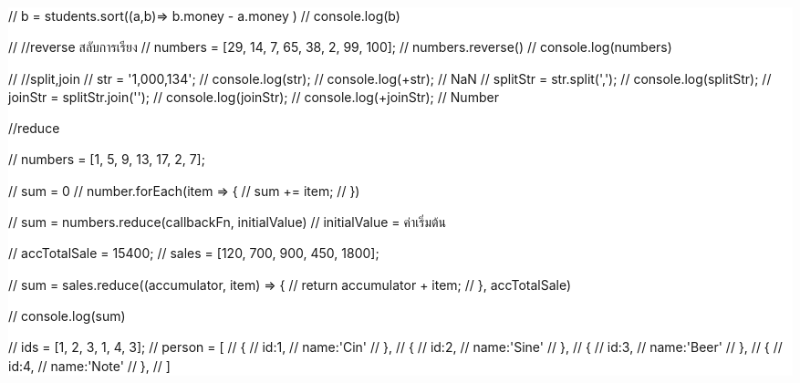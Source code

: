 // b = students.sort((a,b)=> b.money - a.money )
// console.log(b)

// //reverse สลับการเรียง
// numbers = [29, 14, 7, 65, 38, 2, 99, 100];
// numbers.reverse()
// console.log(numbers)

// //split,join
// str =  '1,000,134';
// console.log(str);
// console.log(+str); // NaN
// splitStr = str.split(',');
// console.log(splitStr);
// joinStr = splitStr.join('');
// console.log(joinStr);
// console.log(+joinStr); // Number

//reduce

// numbers = [1, 5, 9, 13, 17, 2, 7];

// sum = 0
// number.forEach(item => {
//     sum += item;
// })

// sum = numbers.reduce(callbackFn, initialValue) // initialValue = ค่าเริ่มต้น

// accTotalSale = 15400;
// sales = [120, 700, 900, 450, 1800];

// sum = sales.reduce((accumulator, item) => {
//     return accumulator + item;
// }, accTotalSale)

// console.log(sum)

// ids = [1, 2, 3, 1, 4, 3];
// person = [
//     {
//         id:1,
//         name:'Cin'
//     },
//     {
//         id:2,
//         name:'Sine'
//     },
//     {
//         id:3,
//         name:'Beer'
//     },
//     {
//         id:4,
//         name:'Note'
//     },
// ]
